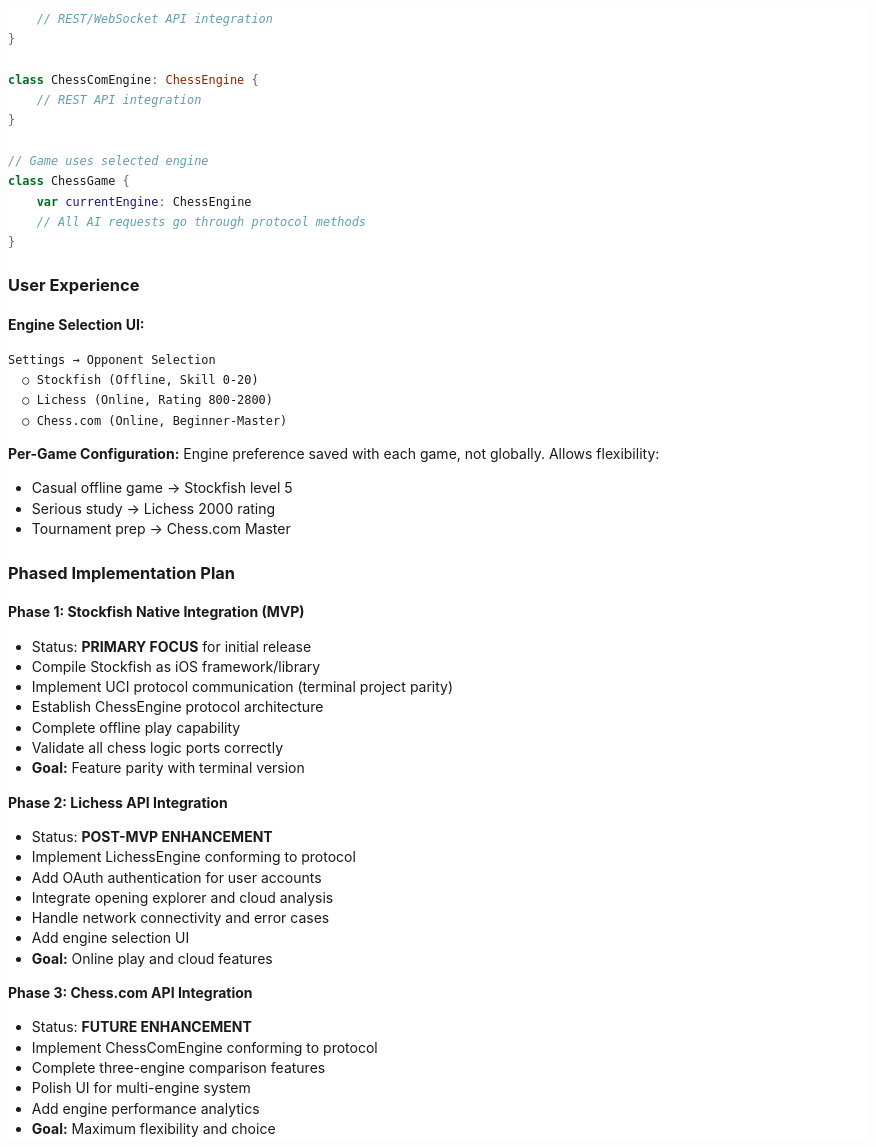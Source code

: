 ```swift
    // REST/WebSocket API integration
}

class ChessComEngine: ChessEngine {
    // REST API integration
}

// Game uses selected engine
class ChessGame {
    var currentEngine: ChessEngine
    // All AI requests go through protocol methods
}
```

### User Experience

**Engine Selection UI:**
```
Settings → Opponent Selection
  ○ Stockfish (Offline, Skill 0-20)
  ○ Lichess (Online, Rating 800-2800)
  ○ Chess.com (Online, Beginner-Master)
```

**Per-Game Configuration:** Engine preference saved with each game,
not globally. Allows flexibility:
- Casual offline game → Stockfish level 5
- Serious study → Lichess 2000 rating
- Tournament prep → Chess.com Master

### Phased Implementation Plan

**Phase 1: Stockfish Native Integration (MVP)**
- Status: **PRIMARY FOCUS** for initial release
- Compile Stockfish as iOS framework/library
- Implement UCI protocol communication (terminal project parity)
- Establish ChessEngine protocol architecture
- Complete offline play capability
- Validate all chess logic ports correctly
- **Goal:** Feature parity with terminal version

**Phase 2: Lichess API Integration**
- Status: **POST-MVP ENHANCEMENT**
- Implement LichessEngine conforming to protocol
- Add OAuth authentication for user accounts
- Integrate opening explorer and cloud analysis
- Handle network connectivity and error cases
- Add engine selection UI
- **Goal:** Online play and cloud features

**Phase 3: Chess.com API Integration**
- Status: **FUTURE ENHANCEMENT**
- Implement ChessComEngine conforming to protocol
- Complete three-engine comparison features
- Polish UI for multi-engine system
- Add engine performance analytics
- **Goal:** Maximum flexibility and choice
